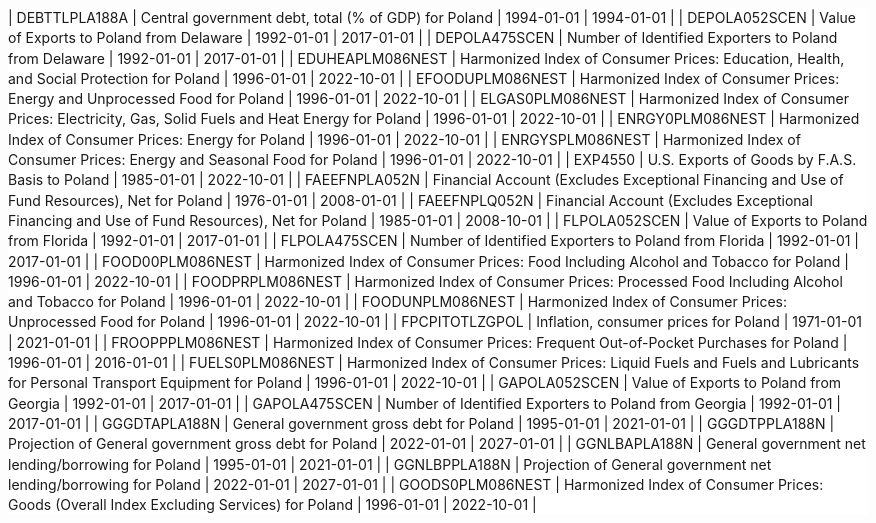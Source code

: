 | DEBTTLPLA188A       | Central government debt, total (% of GDP) for Poland                                                                                                             | 1994-01-01          | 1994-01-01        |
| DEPOLA052SCEN       | Value of Exports to Poland from Delaware                                                                                                                         | 1992-01-01          | 2017-01-01        |
| DEPOLA475SCEN       | Number of Identified Exporters to Poland from Delaware                                                                                                           | 1992-01-01          | 2017-01-01        |
| EDUHEAPLM086NEST    | Harmonized Index of Consumer Prices: Education, Health, and Social Protection for Poland                                                                         | 1996-01-01          | 2022-10-01        |
| EFOODUPLM086NEST    | Harmonized Index of Consumer Prices: Energy and Unprocessed Food for Poland                                                                                      | 1996-01-01          | 2022-10-01        |
| ELGAS0PLM086NEST    | Harmonized Index of Consumer Prices: Electricity, Gas, Solid Fuels and Heat Energy for Poland                                                                    | 1996-01-01          | 2022-10-01        |
| ENRGY0PLM086NEST    | Harmonized Index of Consumer Prices: Energy for Poland                                                                                                           | 1996-01-01          | 2022-10-01        |
| ENRGYSPLM086NEST    | Harmonized Index of Consumer Prices: Energy and Seasonal Food for Poland                                                                                         | 1996-01-01          | 2022-10-01        |
| EXP4550             | U.S. Exports of Goods by F.A.S. Basis to Poland                                                                                                                  | 1985-01-01          | 2022-10-01        |
| FAEEFNPLA052N       | Financial Account (Excludes Exceptional Financing and Use of Fund Resources), Net for Poland                                                                     | 1976-01-01          | 2008-01-01        |
| FAEEFNPLQ052N       | Financial Account (Excludes Exceptional Financing and Use of Fund Resources), Net for Poland                                                                     | 1985-01-01          | 2008-10-01        |
| FLPOLA052SCEN       | Value of Exports to Poland from Florida                                                                                                                          | 1992-01-01          | 2017-01-01        |
| FLPOLA475SCEN       | Number of Identified Exporters to Poland from Florida                                                                                                            | 1992-01-01          | 2017-01-01        |
| FOOD00PLM086NEST    | Harmonized Index of Consumer Prices: Food Including Alcohol and Tobacco for Poland                                                                               | 1996-01-01          | 2022-10-01        |
| FOODPRPLM086NEST    | Harmonized Index of Consumer Prices: Processed Food Including Alcohol and Tobacco for Poland                                                                     | 1996-01-01          | 2022-10-01        |
| FOODUNPLM086NEST    | Harmonized Index of Consumer Prices: Unprocessed Food for Poland                                                                                                 | 1996-01-01          | 2022-10-01        |
| FPCPITOTLZGPOL      | Inflation, consumer prices for Poland                                                                                                                            | 1971-01-01          | 2021-01-01        |
| FROOPPPLM086NEST    | Harmonized Index of Consumer Prices: Frequent Out-of-Pocket Purchases for Poland                                                                                 | 1996-01-01          | 2016-01-01        |
| FUELS0PLM086NEST    | Harmonized Index of Consumer Prices: Liquid Fuels and Fuels and Lubricants for Personal Transport Equipment for Poland                                           | 1996-01-01          | 2022-10-01        |
| GAPOLA052SCEN       | Value of Exports to Poland from Georgia                                                                                                                          | 1992-01-01          | 2017-01-01        |
| GAPOLA475SCEN       | Number of Identified Exporters to Poland from Georgia                                                                                                            | 1992-01-01          | 2017-01-01        |
| GGGDTAPLA188N       | General government gross debt for Poland                                                                                                                         | 1995-01-01          | 2021-01-01        |
| GGGDTPPLA188N       | Projection of General government gross debt for Poland                                                                                                           | 2022-01-01          | 2027-01-01        |
| GGNLBAPLA188N       | General government net lending/borrowing for Poland                                                                                                              | 1995-01-01          | 2021-01-01        |
| GGNLBPPLA188N       | Projection of General government net lending/borrowing for Poland                                                                                                | 2022-01-01          | 2027-01-01        |
| GOODS0PLM086NEST    | Harmonized Index of Consumer Prices: Goods (Overall Index Excluding Services) for Poland                                                                         | 1996-01-01          | 2022-10-01        |